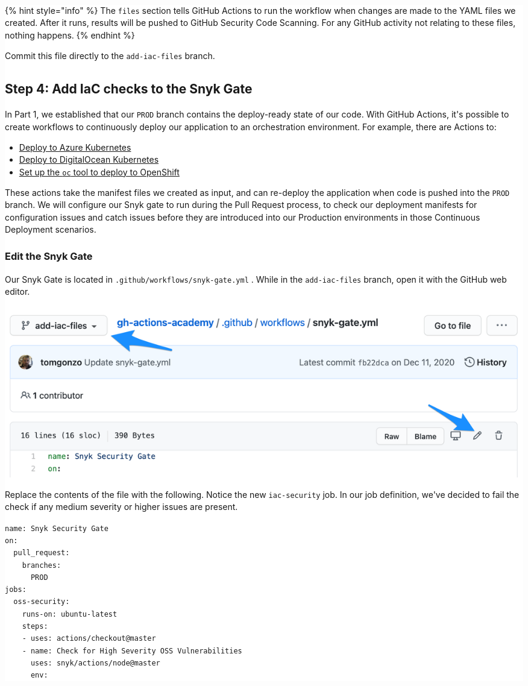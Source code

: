 ```text
```

{% hint style="info" %}
The `files` section tells GitHub Actions to run the workflow when changes are made to the YAML files we created. After it runs, results will be pushed to GitHub Security Code Scanning. For any GitHub activity not relating to these files, nothing happens.
{% endhint %}

Commit this file directly to the `add-iac-files` branch. 

## Step 4: Add IaC checks to the Snyk Gate

In Part 1, we established that our `PROD` branch contains the deploy-ready state of our code. With GitHub Actions, it's possible to create workflows to continuously deploy our application to an orchestration environment. For example, there are Actions to:

* [Deploy to Azure Kubernetes ](https://github.com/marketplace/actions/deploy-to-kubernetes-cluster)
* [Deploy to DigitalOcean Kubernetes](https://github.com/do-community/example-doctl-action)
* [Set up the `oc` tool to deploy to OpenShift](https://github.com/marketplace/actions/openshift-client-installer)

These actions take the manifest files we created as input, and can re-deploy the application when code is pushed into the `PROD` branch. We will configure our Snyk gate to run during the Pull Request process, to check our deployment manifests for configuration issues and catch issues before they are introduced into our Production environments in those Continuous Deployment scenarios. 

### Edit the Snyk Gate

Our Snyk Gate is located in `.github/workflows/snyk-gate.yml` . While in the `add-iac-files` branch,  open it with the GitHub web editor. 

![](../../../../.gitbook/assets/gh-iac-editgate.png)

Replace the contents of the file with the following. Notice the new `iac-security` job. In our job definition, we've decided to fail the check if any medium severity or higher issues are present. 

```text
name: Snyk Security Gate
on: 
  pull_request:
    branches:
      PROD
jobs:
  oss-security:
    runs-on: ubuntu-latest
    steps:
    - uses: actions/checkout@master
    - name: Check for High Severity OSS Vulnerabilities
      uses: snyk/actions/node@master
      env:
```